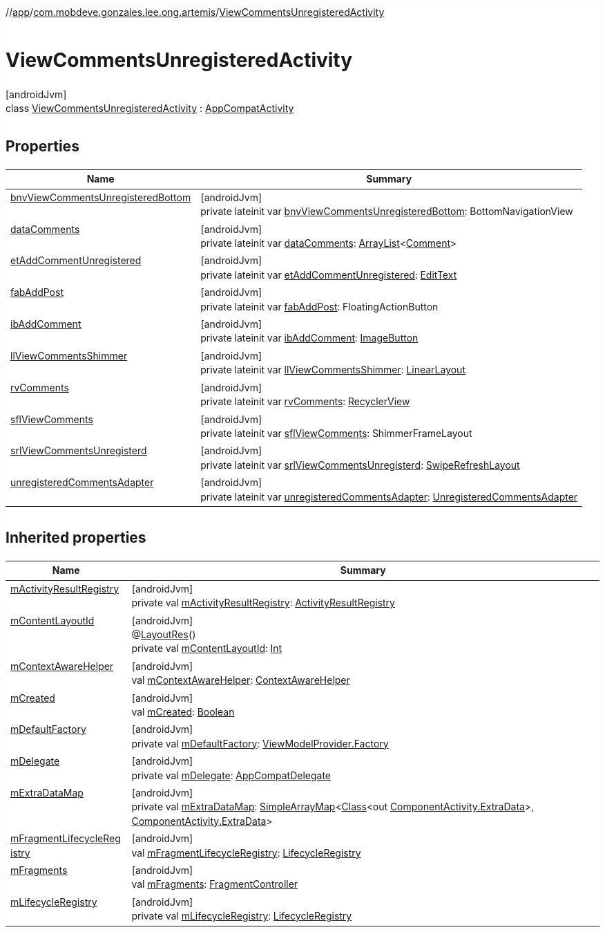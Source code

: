 //[app](../../../index.md)/[com.mobdeve.gonzales.lee.ong.artemis](../index.md)/[ViewCommentsUnregisteredActivity](index.md)

# ViewCommentsUnregisteredActivity

[androidJvm]\
class [ViewCommentsUnregisteredActivity](index.md) : [AppCompatActivity](https://developer.android.com/reference/kotlin/androidx/appcompat/app/AppCompatActivity.html)

## Properties

| Name | Summary |
|---|---|
| [bnvViewCommentsUnregisteredBottom](bnv-view-comments-unregistered-bottom.md) | [androidJvm]<br>private lateinit var [bnvViewCommentsUnregisteredBottom](bnv-view-comments-unregistered-bottom.md): BottomNavigationView |
| [dataComments](data-comments.md) | [androidJvm]<br>private lateinit var [dataComments](data-comments.md): [ArrayList](https://kotlinlang.org/api/latest/jvm/stdlib/kotlin.collections/-array-list/index.html)<[Comment](../-comment/index.md)> |
| [etAddCommentUnregistered](et-add-comment-unregistered.md) | [androidJvm]<br>private lateinit var [etAddCommentUnregistered](et-add-comment-unregistered.md): [EditText](https://developer.android.com/reference/kotlin/android/widget/EditText.html) |
| [fabAddPost](fab-add-post.md) | [androidJvm]<br>private lateinit var [fabAddPost](fab-add-post.md): FloatingActionButton |
| [ibAddComment](ib-add-comment.md) | [androidJvm]<br>private lateinit var [ibAddComment](ib-add-comment.md): [ImageButton](https://developer.android.com/reference/kotlin/android/widget/ImageButton.html) |
| [llViewCommentsShimmer](ll-view-comments-shimmer.md) | [androidJvm]<br>private lateinit var [llViewCommentsShimmer](ll-view-comments-shimmer.md): [LinearLayout](https://developer.android.com/reference/kotlin/android/widget/LinearLayout.html) |
| [rvComments](rv-comments.md) | [androidJvm]<br>private lateinit var [rvComments](rv-comments.md): [RecyclerView](https://developer.android.com/reference/kotlin/androidx/recyclerview/widget/RecyclerView.html) |
| [sflViewComments](sfl-view-comments.md) | [androidJvm]<br>private lateinit var [sflViewComments](sfl-view-comments.md): ShimmerFrameLayout |
| [srlViewCommentsUnregisterd](srl-view-comments-unregisterd.md) | [androidJvm]<br>private lateinit var [srlViewCommentsUnregisterd](srl-view-comments-unregisterd.md): [SwipeRefreshLayout](https://developer.android.com/reference/kotlin/androidx/swiperefreshlayout/widget/SwipeRefreshLayout.html) |
| [unregisteredCommentsAdapter](unregistered-comments-adapter.md) | [androidJvm]<br>private lateinit var [unregisteredCommentsAdapter](unregistered-comments-adapter.md): [UnregisteredCommentsAdapter](../-unregistered-comments-adapter/index.md) |

## Inherited properties

| Name | Summary |
|---|---|
| [mActivityResultRegistry](index.md#-1226758021%2FProperties%2F-912451524) | [androidJvm]<br>private val [mActivityResultRegistry](index.md#-1226758021%2FProperties%2F-912451524): [ActivityResultRegistry](https://developer.android.com/reference/kotlin/androidx/activity/result/ActivityResultRegistry.html) |
| [mContentLayoutId](index.md#-1415171880%2FProperties%2F-912451524) | [androidJvm]<br>@[LayoutRes](https://developer.android.com/reference/kotlin/androidx/annotation/LayoutRes.html)()<br>private val [mContentLayoutId](index.md#-1415171880%2FProperties%2F-912451524): [Int](https://kotlinlang.org/api/latest/jvm/stdlib/kotlin/-int/index.html) |
| [mContextAwareHelper](index.md#-827354009%2FProperties%2F-912451524) | [androidJvm]<br>val [mContextAwareHelper](index.md#-827354009%2FProperties%2F-912451524): [ContextAwareHelper](https://developer.android.com/reference/kotlin/androidx/activity/contextaware/ContextAwareHelper.html) |
| [mCreated](index.md#-182020178%2FProperties%2F-912451524) | [androidJvm]<br>val [mCreated](index.md#-182020178%2FProperties%2F-912451524): [Boolean](https://kotlinlang.org/api/latest/jvm/stdlib/kotlin/-boolean/index.html) |
| [mDefaultFactory](index.md#1943630939%2FProperties%2F-912451524) | [androidJvm]<br>private val [mDefaultFactory](index.md#1943630939%2FProperties%2F-912451524): [ViewModelProvider.Factory](https://developer.android.com/reference/kotlin/androidx/lifecycle/ViewModelProvider.Factory.html) |
| [mDelegate](index.md#-732433633%2FProperties%2F-912451524) | [androidJvm]<br>private val [mDelegate](index.md#-732433633%2FProperties%2F-912451524): [AppCompatDelegate](https://developer.android.com/reference/kotlin/androidx/appcompat/app/AppCompatDelegate.html) |
| [mExtraDataMap](index.md#-1308919646%2FProperties%2F-912451524) | [androidJvm]<br>private val [mExtraDataMap](index.md#-1308919646%2FProperties%2F-912451524): [SimpleArrayMap](https://developer.android.com/reference/kotlin/androidx/collection/SimpleArrayMap.html)<[Class](https://developer.android.com/reference/kotlin/java/lang/Class.html)<out [ComponentActivity.ExtraData](https://developer.android.com/reference/kotlin/androidx/core/app/ComponentActivity.ExtraData.html)>, [ComponentActivity.ExtraData](https://developer.android.com/reference/kotlin/androidx/core/app/ComponentActivity.ExtraData.html)> |
| [mFragmentLifecycleRegistry](index.md#-2064890913%2FProperties%2F-912451524) | [androidJvm]<br>val [mFragmentLifecycleRegistry](index.md#-2064890913%2FProperties%2F-912451524): [LifecycleRegistry](https://developer.android.com/reference/kotlin/androidx/lifecycle/LifecycleRegistry.html) |
| [mFragments](index.md#-1575361389%2FProperties%2F-912451524) | [androidJvm]<br>val [mFragments](index.md#-1575361389%2FProperties%2F-912451524): [FragmentController](https://developer.android.com/reference/kotlin/androidx/fragment/app/FragmentController.html) |
| [mLifecycleRegistry](index.md#-1508666769%2FProperties%2F-912451524) | [androidJvm]<br>private val [mLifecycleRegistry](index.md#-1508666769%2FProperties%2F-912451524): [LifecycleRegistry](https://developer.android.com/reference/kotlin/androidx/lifecycle/LifecycleRegistry.html) |